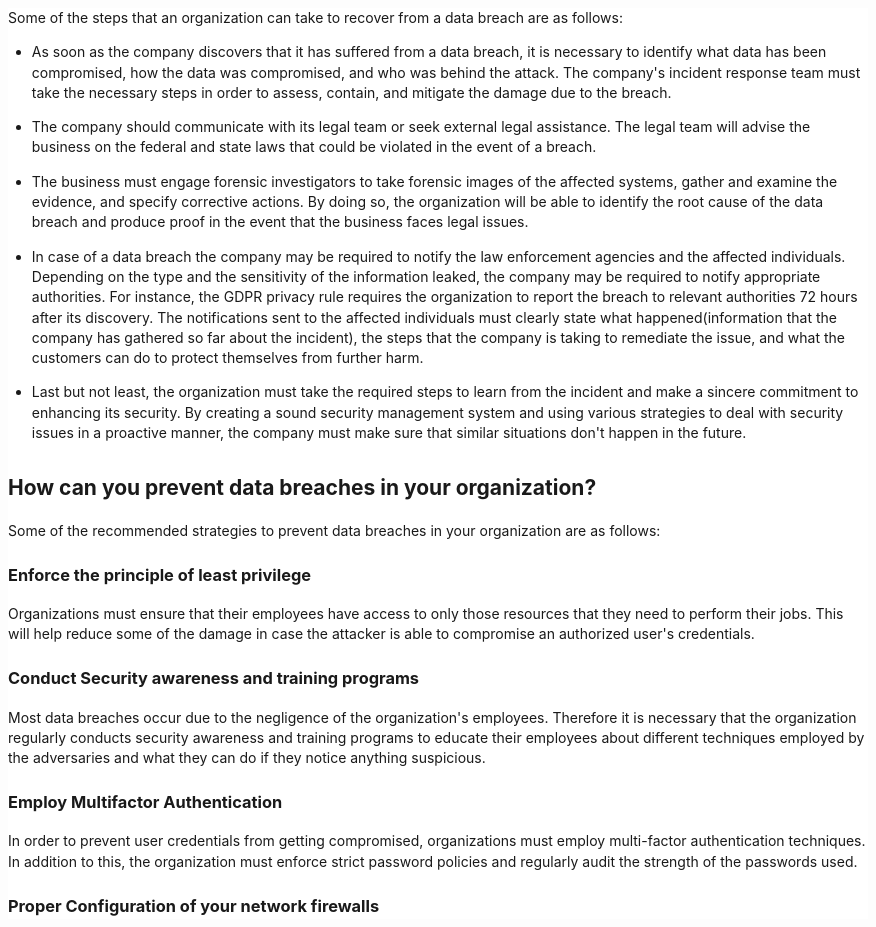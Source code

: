 Some of the steps that an organization can take to recover from a data breach are as follows:

* As soon as the company discovers that it has suffered from a data breach, it is necessary to identify what data has been compromised, how the data was compromised, and who was behind the attack. The company's incident response team must take the necessary steps in order to assess, contain, and mitigate the damage due to the breach. 

* The company should communicate with its legal team or seek external legal assistance. The legal team will advise the business on the federal and state laws that could be violated in the event of a breach.

* The business must engage forensic investigators to take forensic images of the affected systems, gather and examine the evidence, and specify corrective actions. By doing so, the organization will be able to identify the root cause of the data breach and produce proof in the event that the business faces legal issues.

* In case of a data breach the company may be required to notify the law enforcement agencies and the affected individuals. Depending on the type and the sensitivity of the information leaked, the company may be required to notify appropriate authorities. For instance, the GDPR privacy rule requires the organization to report the breach to relevant authorities 72 hours after its discovery. The notifications sent to the affected individuals must clearly state what happened(information that the company has gathered so far about the incident), the steps that the company is taking to remediate the issue, and what the customers can do to protect themselves from further harm.

* Last but not least, the organization must take the required steps to learn from the incident and make a sincere commitment to enhancing its security. By creating a sound security management system and using various strategies to deal with security issues in a proactive manner, the company must make sure that similar situations don't happen in the future.

## How can you prevent data breaches in your organization?

Some of the recommended strategies to prevent data breaches in your organization are as follows:

### Enforce the principle of least privilege

Organizations must ensure that their employees have access to only those resources that they need to perform their jobs. This will help reduce some of the damage in case the attacker is able to compromise an authorized user's credentials.

### Conduct Security awareness and training programs

Most data breaches occur due to the negligence of the organization's employees. Therefore it is necessary that the organization regularly conducts security awareness and training programs to educate their employees about different techniques employed by the adversaries and what they can do if they notice anything suspicious.

### Employ Multifactor Authentication

In order to prevent user credentials from getting compromised, organizations must employ multi-factor authentication techniques. In addition to this, the organization must enforce strict password policies and regularly audit the strength of the passwords used.

### Proper Configuration of your network firewalls
